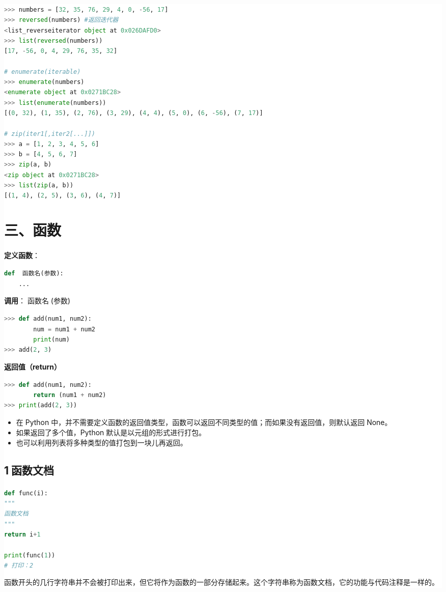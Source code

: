 ```python nums
>>> numbers = [32, 35, 76, 29, 4, 0, -56, 17]
>>> reversed(numbers) #返回迭代器
<list_reverseiterator object at 0x026DAFD0>
>>> list(reversed(numbers)) 
[17, -56, 0, 4, 29, 76, 35, 32]

# enumerate(iterable)
>>> enumerate(numbers)
<enumerate object at 0x0271BC28>
>>> list(enumerate(numbers))
[(0, 32), (1, 35), (2, 76), (3, 29), (4, 4), (5, 0), (6, -56), (7, 17)]

# zip(iter1[,iter2[...]])
>>> a = [1, 2, 3, 4, 5, 6]
>>> b = [4, 5, 6, 7]
>>> zip(a, b)
<zip object at 0x0271BC28>
>>> list(zip(a, b))
[(1, 4), (2, 5), (3, 6), (4, 7)]
```

# 三、函数
**定义函数**：

```python nums
def  函数名(参数):
	...
```

**调用**： 函数名 (参数)  
```python nums
>>> def add(num1, num2):
		num = num1 + num2
		print(num)
>>> add(2, 3)
```

**返回值（return）**  
```python nums
>>> def add(num1, num2):
		return (num1 + num2)
>>> print(add(2, 3))
```

- 在 Python 中，并不需要定义函数的返回值类型，函数可以返回不同类型的值；而如果没有返回值，则默认返回 None。
- 如果返回了多个值，Python 默认是以元组的形式进行打包。
- 也可以利用列表将多种类型的值打包到一块儿再返回。
## 1 函数文档
```python nums
def func(i):  
"""  
函数文档  
"""  
return i+1 

print(func(1)) 
# 打印：2

```
函数开头的几行字符串并不会被打印出来，但它将作为函数的一部分存储起来。这个字符串称为函数文档，它的功能与代码注释是一样的。
